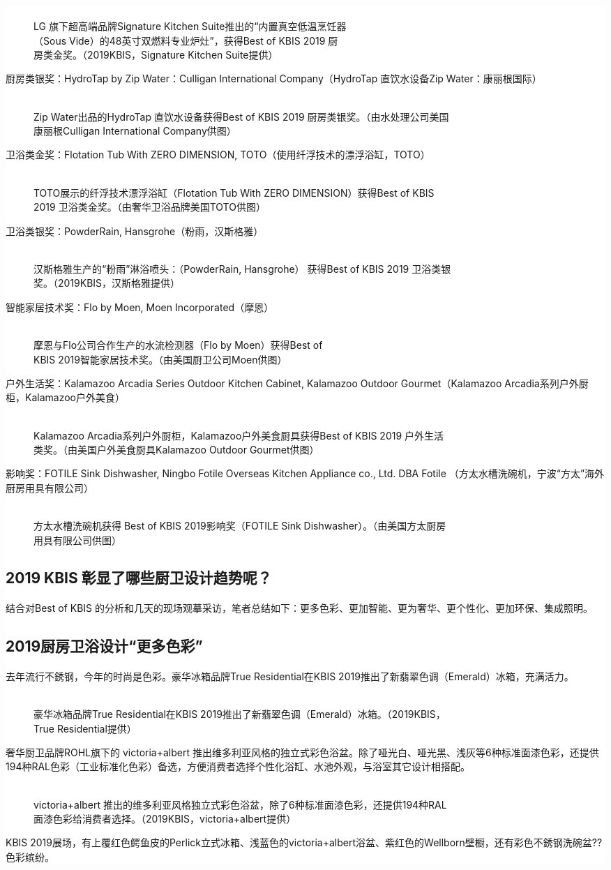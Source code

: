 <figure id="attachment_11137079" style="width: 450px" class="wp-caption aligncenter"><ahref="https://i.epochtimes.com/assets/uploads/2019/03/d2a9bd48ec4bda7849d0a53c573409bb.jpg"><img class="size-medium wp-image-11137079" src="https://i.epochtimes.com/assets/uploads/2019/03/d2a9bd48ec4bda7849d0a53c573409bb-450x400.jpg" alt="" width="450" b="400" /></a><figcaption class="wp-caption-text">LG 旗下超高端品牌Signature Kitchen Suite推出的“内置真空低温烹饪器（Sous Vide）的48英寸双燃料专业炉灶”，获得Best of KBIS 2019 厨房类金奖。（2019KBIS，Signature Kitchen Suite提供）</figcaption></figure>
<p>厨房类银奖：HydroTap by Zip Water：Culligan International Company（HydroTap 直饮水设备Zip Water：康丽根国际）</p>
<figure id="attachment_11138540" style="width: 600px" class="wp-caption aligncenter"><ahref="https://i.epochtimes.com/assets/uploads/2019/03/33644110809427e3124b30ce49e05cec.jpg"><img class="size-large wp-image-11138540" src="https://i.epochtimes.com/assets/uploads/2019/03/33644110809427e3124b30ce49e05cec-600x400.jpg" alt="" width="600" b="400" /></a><figcaption class="wp-caption-text">Zip Water出品的HydroTap 直饮水设备获得Best of KBIS 2019 厨房类银奖。（由水处理公司美国康丽根Culligan International Company供图）</figcaption></figure>
<p>卫浴类金奖：Flotation Tub With ZERO DIMENSION, TOTO（使用纤浮技术的漂浮浴缸，TOTO）</p>
<figure id="attachment_11138541" style="width: 600px" class="wp-caption aligncenter"><ahref="https://i.epochtimes.com/assets/uploads/2019/03/71c7b4985f07e78c6c561abe66d43a97.jpg"><img class="size-large wp-image-11138541" src="https://i.epochtimes.com/assets/uploads/2019/03/71c7b4985f07e78c6c561abe66d43a97-600x265.jpg" alt="" width="600" b="265" /></a><figcaption class="wp-caption-text">TOTO展示的纤浮技术漂浮浴缸（Flotation Tub With ZERO DIMENSION）获得Best of KBIS 2019 卫浴类金奖。（由奢华卫浴品牌美国TOTO供图）</figcaption></figure>
<p>卫浴类银奖：PowderRain, Hansgrohe（粉雨，汉斯格雅）</p>
<figure id="attachment_11137080" style="width: 600px" class="wp-caption aligncenter"><ahref="https://i.epochtimes.com/assets/uploads/2019/03/1a33bf6aef8d9897e28031683a0cbf7b.jpg"><img class="size-large wp-image-11137080" src="https://i.epochtimes.com/assets/uploads/2019/03/1a33bf6aef8d9897e28031683a0cbf7b-600x423.jpg" alt="" width="600" b="423" /></a><figcaption class="wp-caption-text">汉斯格雅生产的“粉雨”淋浴喷头：（PowderRain, Hansgrohe） 获得Best of KBIS 2019 卫浴类银奖。（2019KBIS，汉斯格雅提供）</figcaption></figure>
<p>智能家居技术奖：Flo by Moen, Moen Incorporated（摩恩）</p>
<figure id="attachment_11138547" style="width: 422px" class="wp-caption aligncenter"><ahref="https://i.epochtimes.com/assets/uploads/2019/03/59f6b596515fbaefbe42ef8796e126af.jpg"><img class="size-full wp-image-11138547" src="https://i.epochtimes.com/assets/uploads/2019/03/59f6b596515fbaefbe42ef8796e126af.jpg" alt="" width="422" b="331" /></a><figcaption class="wp-caption-text">摩恩与Flo公司合作生产的水流检测器（Flo by Moen）获得Best of KBIS 2019智能家居技术奖。（由美国厨卫公司Moen供图）</figcaption></figure>
<p>户外生活奖：Kalamazoo Arcadia Series Outdoor Kitchen Cabinet, Kalamazoo Outdoor Gourmet（Kalamazoo Arcadia系列户外厨柜，Kalamazoo户外美食）</p>
<figure id="attachment_11138550" style="width: 600px" class="wp-caption aligncenter"><ahref="https://i.epochtimes.com/assets/uploads/2019/03/acc83e13a9709003d9040d27685f44e4.jpg"><img class="size-large wp-image-11138550" src="https://i.epochtimes.com/assets/uploads/2019/03/acc83e13a9709003d9040d27685f44e4-600x300.jpg" alt="" width="600" b="300" /></a><figcaption class="wp-caption-text">Kalamazoo Arcadia系列户外厨柜，Kalamazoo户外美食厨具获得Best of KBIS 2019 户外生活类奖。（由美国户外美食厨具Kalamazoo Outdoor Gourmet供图）</figcaption></figure>
<p>影响奖：FOTILE Sink Dishwasher, Ningbo Fotile Overseas Kitchen Appliance co., Ltd. DBA Fotile （方太水槽洗碗机，宁波“方太”海外厨房用具有限公司）</p>
<figure id="attachment_11138558" style="width: 600px" class="wp-caption aligncenter"><ahref="https://i.epochtimes.com/assets/uploads/2019/03/FOTILE-Sink-Dishwasher-2.jpg"><img class="size-large wp-image-11138558" src="https://i.epochtimes.com/assets/uploads/2019/03/FOTILE-Sink-Dishwasher-2-600x338.jpg" alt="" width="600" b="338" /></a><figcaption class="wp-caption-text">方太水槽洗碗机获得 Best of KBIS 2019影响奖（FOTILE Sink Dishwasher）。（由美国方太厨房用具有限公司供图）</figcaption></figure>
<h2>2019 KBIS 彰显了哪些<ahref="/gb/tag/%E5%8E%A8%E5%8D%AB%E8%AE%BE%E8%AE%A1%E8%B6%8B%E5%8A%BF.md#1">厨卫设计趋势</a>呢？</h2>
<p>结合对Best of KBIS 的分析和几天的现场观摹采访，笔者总结如下：更多色彩、更加智能、更为奢华、更个性化、更加环保、集成照明。</p>
<h2>2019<ahref="/gb/tag/%E5%8E%A8%E6%88%BF%E5%8D%AB%E6%B5%B4%E8%AE%BE%E8%AE%A1.md#1">厨房卫浴设计</a>“更多色彩”</h2>
<p>去年流行不銹钢，今年的时尚是色彩。豪华冰箱品牌True Residential在KBIS 2019推出了新翡翠色调（Emerald）冰箱，充满活力。</p>
<figure id="attachment_11137083" style="width: 600px" class="wp-caption aligncenter"><ahref="https://i.epochtimes.com/assets/uploads/2019/03/78fe7997ab30c6128041e7703ae5face.jpg"><img class="size-large wp-image-11137083" src="https://i.epochtimes.com/assets/uploads/2019/03/78fe7997ab30c6128041e7703ae5face-600x450.jpg" alt="" width="600" b="450" /></a><figcaption class="wp-caption-text">豪华冰箱品牌True Residential在KBIS 2019推出了新翡翠色调（Emerald）冰箱。（2019KBIS，True Residential提供）</figcaption></figure>
<p>奢华厨卫品牌ROHL旗下的 victoria+albert 推出维多利亚风格的独立式彩色浴盆。除了哑光白、哑光黑、浅灰等6种标准面漆色彩，还提供194种RAL色彩（工业标准化色彩）备选，方便消费者选择个性化浴缸、水池外观，与浴室其它设计相搭配。</p>
<figure id="attachment_11137085" style="width: 600px" class="wp-caption aligncenter"><ahref="https://i.epochtimes.com/assets/uploads/2019/03/5c12420b1c43aab45cd514c9433ea164.jpg"><img class="size-large wp-image-11137085" src="https://i.epochtimes.com/assets/uploads/2019/03/5c12420b1c43aab45cd514c9433ea164-600x425.jpg" alt="" width="600" b="425" /></a><figcaption class="wp-caption-text">victoria+albert 推出的维多利亚风格独立式彩色浴盆，除了6种标准面漆色彩，还提供194种RAL面漆色彩给消费者选择。（2019KBIS，victoria+albert提供）</figcaption></figure>
<p>KBIS 2019展场，有上覆红色鳄鱼皮的Perlick立式冰箱、浅蓝色的victoria+albert浴盆、紫红色的Wellborn壁橱，还有彩色不銹钢洗碗盆??色彩缤纷。</p>